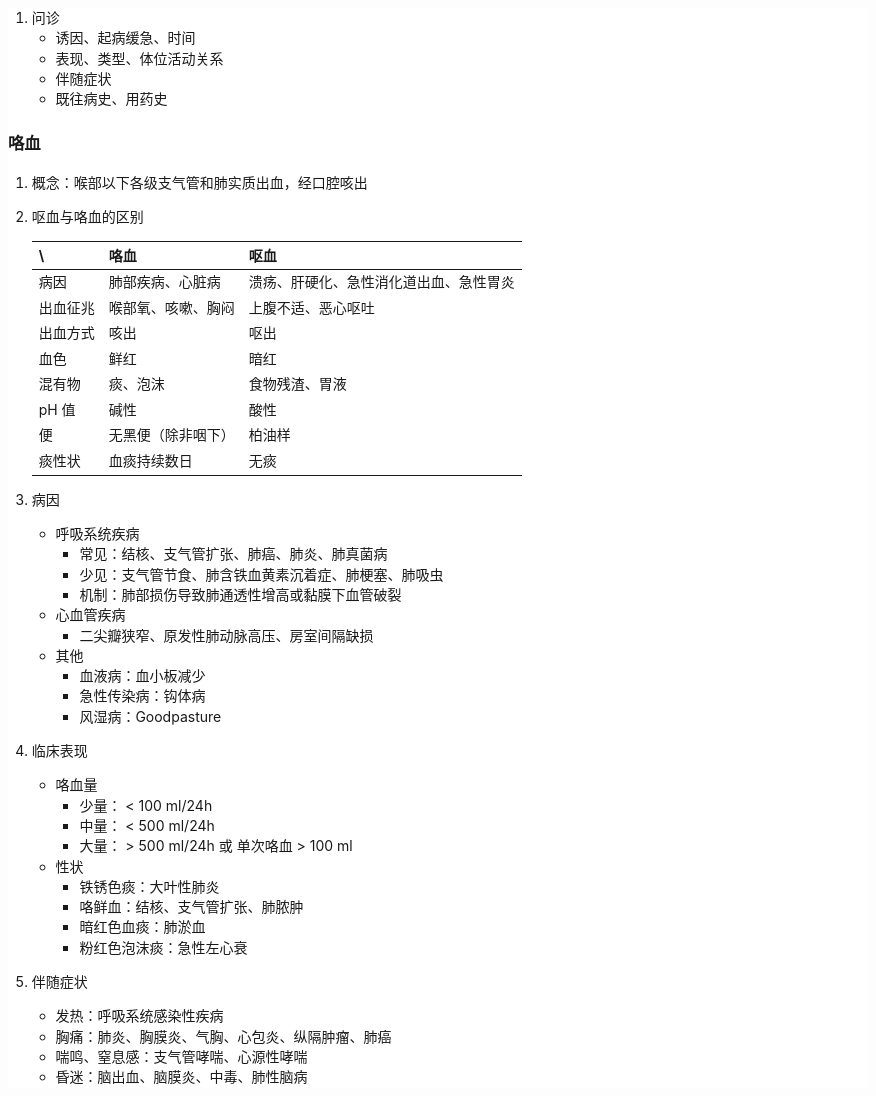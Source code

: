 1. 问诊
    - 诱因、起病缓急、时间
    - 表现、类型、体位活动关系
    - 伴随症状
    - 既往病史、用药史

### 咯血
1. 概念：喉部以下各级支气管和肺实质出血，经口腔咳出

1. 呕血与咯血的区别

    | \        | 咯血               | 呕血                                   |
    |----------|--------------------|----------------------------------------|
    | 病因     | 肺部疾病、心脏病   | 溃疡、肝硬化、急性消化道出血、急性胃炎 |
    | 出血征兆 | 喉部氧、咳嗽、胸闷 | 上腹不适、恶心呕吐                     |
    | 出血方式 | 咳出               | 呕出                                   |
    | 血色     | 鲜红               | 暗红                                   |
    | 混有物   | 痰、泡沫           | 食物残渣、胃液                         |
    | pH 值    | 碱性               | 酸性                                   |
    | 便       | 无黑便（除非咽下） | 柏油样                                 |
    | 痰性状   | 血痰持续数日       | 无痰                                   |

1. 病因
    - 呼吸系统疾病
        - 常见：结核、支气管扩张、肺癌、肺炎、肺真菌病
        - 少见：支气管节食、肺含铁血黄素沉着症、肺梗塞、肺吸虫
        - 机制：肺部损伤导致肺通透性增高或黏膜下血管破裂
    - 心血管疾病
        - 二尖瓣狭窄、原发性肺动脉高压、房室间隔缺损
    - 其他
        - 血液病：血小板减少
        - 急性传染病：钩体病
        - 风湿病：Goodpasture

1. 临床表现
    - 咯血量
        - 少量： &lt; 100 ml/24h
        - 中量： &lt; 500 ml/24h
        - 大量： &gt; 500 ml/24h 或 单次咯血 &gt; 100 ml
    - 性状
        - 铁锈色痰：大叶性肺炎
        - 咯鲜血：结核、支气管扩张、肺脓肿
        - 暗红色血痰：肺淤血
        - 粉红色泡沫痰：急性左心衰

1. 伴随症状
    - 发热：呼吸系统感染性疾病
    - 胸痛：肺炎、胸膜炎、气胸、心包炎、纵隔肿瘤、肺癌
    - 喘鸣、窒息感：支气管哮喘、心源性哮喘
    - 昏迷：脑出血、脑膜炎、中毒、肺性脑病
